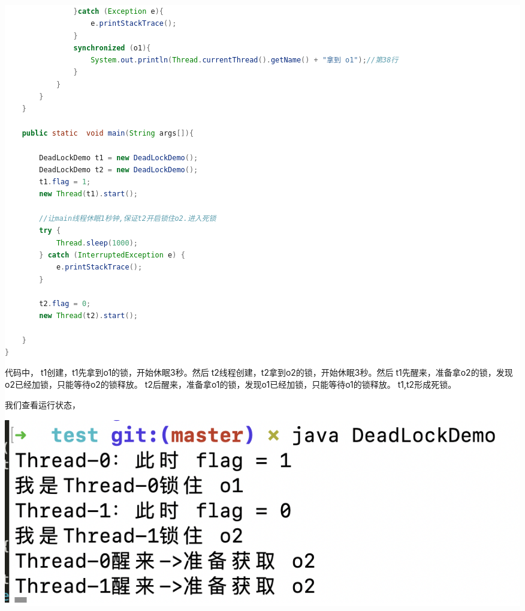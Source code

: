 ```java
                }catch (Exception e){
                    e.printStackTrace();
                }
                synchronized (o1){
                    System.out.println(Thread.currentThread().getName() + "拿到 o1");//第38行
                }
            }
        }
    }

    public static  void main(String args[]){

        DeadLockDemo t1 = new DeadLockDemo();
        DeadLockDemo t2 = new DeadLockDemo();
        t1.flag = 1;
        new Thread(t1).start();

        //让main线程休眠1秒钟,保证t2开启锁住o2.进入死锁
        try {
            Thread.sleep(1000);
        } catch (InterruptedException e) {
            e.printStackTrace();
        }

        t2.flag = 0;
        new Thread(t2).start();

    }
}
```

代码中， t1创建，t1先拿到o1的锁，开始休眠3秒。然后 t2线程创建，t2拿到o2的锁，开始休眠3秒。然后 t1先醒来，准备拿o2的锁，发现o2已经加锁，只能等待o2的锁释放。 t2后醒来，准备拿o1的锁，发现o1已经加锁，只能等待o1的锁释放。 t1,t2形成死锁。

我们查看运行状态，

 ![image-20200223105625230](img/image-20200223105625230.png)
